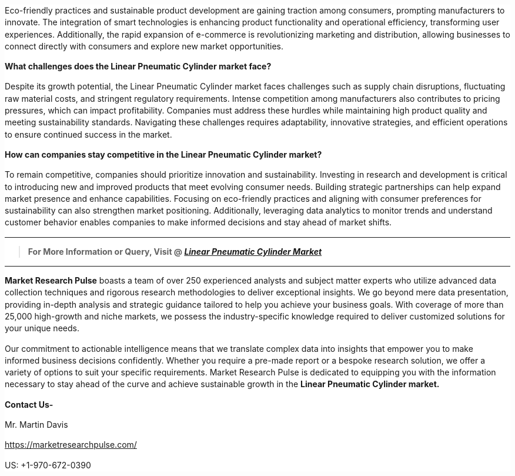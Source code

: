 Eco-friendly practices and sustainable product development are gaining traction among consumers, prompting manufacturers to innovate. The integration of smart technologies is enhancing product functionality and operational efficiency, transforming user experiences. Additionally, the rapid expansion of e-commerce is revolutionizing marketing and distribution, allowing businesses to connect directly with consumers and explore new market opportunities.</p><p><strong>What challenges does the Linear Pneumatic Cylinder market face?</strong></p><p>Despite its growth potential, the Linear Pneumatic Cylinder market faces challenges such as supply chain disruptions, fluctuating raw material costs, and stringent regulatory requirements. Intense competition among manufacturers also contributes to pricing pressures, which can impact profitability. Companies must address these hurdles while maintaining high product quality and meeting sustainability standards. Navigating these challenges requires adaptability, innovative strategies, and efficient operations to ensure continued success in the market.</p><p><strong>How can companies stay competitive in the Linear Pneumatic Cylinder market?</strong></p><p>To remain competitive, companies should prioritize innovation and sustainability. Investing in research and development is critical to introducing new and improved products that meet evolving consumer needs. Building strategic partnerships can help expand market presence and enhance capabilities. Focusing on eco-friendly practices and aligning with consumer preferences for sustainability can also strengthen market positioning. Additionally, leveraging data analytics to monitor trends and understand customer behavior enables companies to make informed decisions and stay ahead of market shifts.</p><hr /><blockquote><p><strong>For More Information or Query, Visit @&nbsp;<em><a href="https://marketresearchpulse.com/report/148577/linear-pneumatic-cylinder-market?utm_source=Linkedin&utm_medium=0110">Linear Pneumatic Cylinder Market</a></em></strong></p></blockquote><hr /><p><strong>Market Research Pulse</strong> boasts a team of over 250 experienced analysts and subject matter experts who utilize advanced data collection techniques and rigorous research methodologies to deliver exceptional insights. We go beyond mere data presentation, providing in-depth analysis and strategic guidance tailored to help you achieve your business goals. With coverage of more than 25,000 high-growth and niche markets, we possess the industry-specific knowledge required to deliver customized solutions for your unique needs.</p><p>Our commitment to actionable intelligence means that we translate complex data into insights that empower you to make informed business decisions confidently. Whether you require a pre-made report or a bespoke research solution, we offer a variety of options to suit your specific requirements. Market Research Pulse is dedicated to equipping you with the information necessary to stay ahead of the curve and achieve sustainable growth in the <strong>Linear Pneumatic Cylinder market.</strong></p><p><strong>Contact Us-</strong></p><p>Mr. Martin Davis</p><p>https://marketresearchpulse.com/</p><p>US: +1-970-672-0390</p>